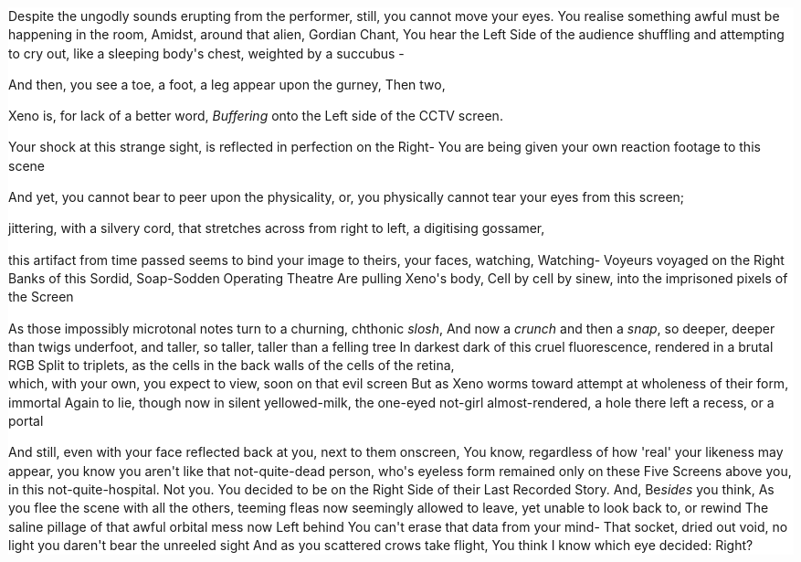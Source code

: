 Despite the ungodly sounds erupting from the performer, still, you cannot move your eyes.
You realise something awful must be happening in the room, 
Amidst, around that alien, Gordian Chant,
You hear the Left Side of the audience shuffling and attempting to cry out, like a sleeping body's chest, weighted by a succubus - 

And then, you see a toe, 
a foot,
a leg appear upon the gurney, 
Then two, 

Xeno is, for lack of a better word, 
*Buffering*
onto the Left side of the CCTV screen. 

Your shock at this strange sight, is reflected in perfection on the Right-
You are being given your own reaction footage to this scene 

And yet, you cannot bear to peer upon the physicality, or, you physically cannot tear your eyes from this screen;

jittering, with a silvery cord, that stretches across from right to left, 
a digitising gossamer, 

this artifact from time passed seems to bind your image to theirs, 
your faces, watching, 
Watching-
Voyeurs voyaged on the Right Banks of this Sordid, Soap-Sodden Operating Theatre 
Are pulling Xeno's body, 
Cell by cell by sinew, 
into the imprisoned pixels of the Screen

As those impossibly microtonal notes turn to a churning, chthonic *slosh*, 
And now a *crunch*
and then a *snap*, so deeper, deeper than twigs underfoot, 
and taller, so taller, taller than a felling tree 
In darkest dark of this cruel fluorescence, 
rendered in a brutal RGB
Split to triplets, as the cells in the back walls of the cells of the retina,  
which, with your own, you expect to view, soon on that evil screen 
But as Xeno worms toward attempt at wholeness of their form, immortal
Again to lie, though now in silent yellowed-milk, the one-eyed not-girl almost-rendered, a hole there left a recess, or a portal 

And still, even with your face reflected back at you, next to them onscreen, 
You know, regardless of how 'real' your likeness may appear, you know you aren't like that not-quite-dead person, who's eyeless form remained only on these Five Screens above you, in this not-quite-hospital.
Not you. 
You decided to be on the Right Side of their Last Recorded Story. 
And,
Be*sides*
you think,
As you flee the scene with all the others, teeming fleas now seemingly allowed to leave, yet unable to look back to, or rewind
The saline pillage of that awful orbital mess now Left behind 
You can't erase that data from your mind-
That socket, dried out void, no light
you daren't bear the unreeled sight 
And as you scattered crows take flight,
You think I know which eye decided: 
Right?
